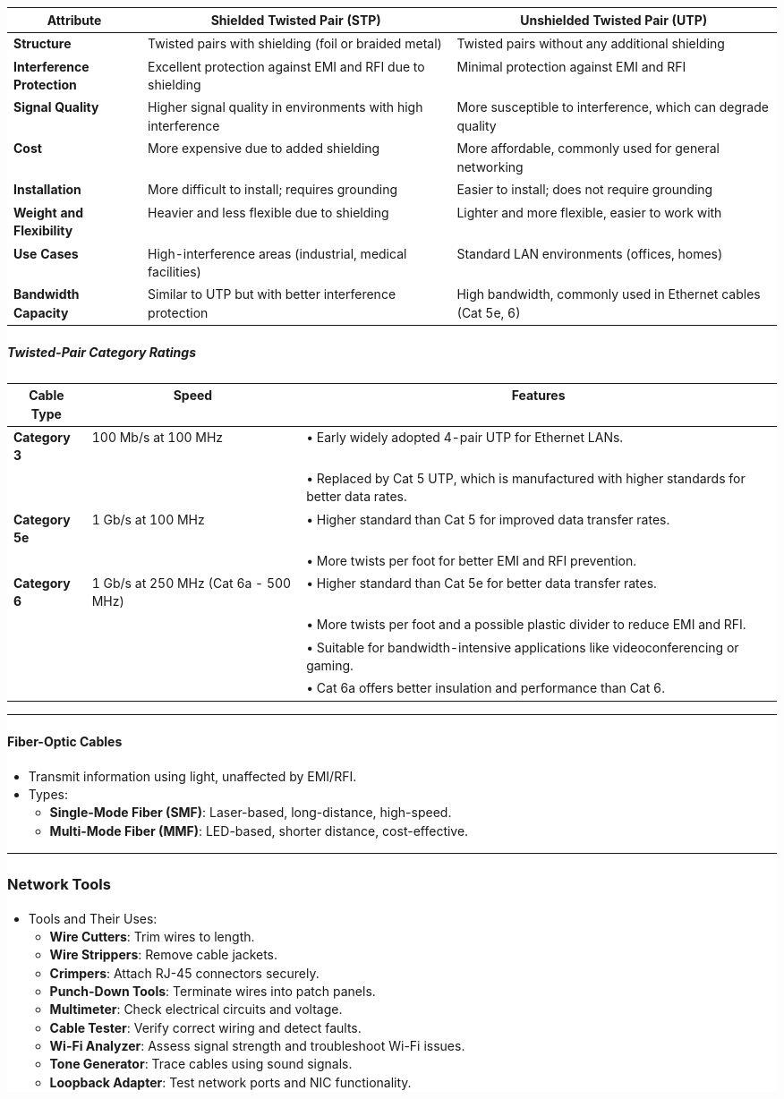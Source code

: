 | **Attribute**               | **Shielded Twisted Pair (STP)**                              | **Unshielded Twisted Pair (UTP)**                            |
| --------------------------- | ------------------------------------------------------------ | ------------------------------------------------------------ |
| **Structure**               | Twisted pairs with shielding (foil or braided metal)         | Twisted pairs without any additional shielding               |
| **Interference Protection** | Excellent protection against EMI and RFI due to shielding    | Minimal protection against EMI and RFI                       |
| **Signal Quality**          | Higher signal quality in environments with high interference | More susceptible to interference, which can degrade quality  |
| **Cost**                    | More expensive due to added shielding                        | More affordable, commonly used for general networking        |
| **Installation**            | More difficult to install; requires grounding                | Easier to install; does not require grounding                |
| **Weight and Flexibility**  | Heavier and less flexible due to shielding                   | Lighter and more flexible, easier to work with               |
| **Use Cases**               | High-interference areas (industrial, medical facilities)     | Standard LAN environments (offices, homes)                   |
| **Bandwidth Capacity**      | Similar to UTP but with better interference protection       | High bandwidth, commonly used in Ethernet cables (Cat 5e, 6) |

##### Twisted-Pair Category Ratings

| **Cable Type**  | **Speed**                            | **Features**                                                                                |
| --------------- | ------------------------------------ | ------------------------------------------------------------------------------------------- |
| **Category 3**  | 100 Mb/s at 100 MHz                  | • Early widely adopted 4-pair UTP for Ethernet LANs.                                        |
|                 |                                      | • Replaced by Cat 5 UTP, which is manufactured with higher standards for better data rates. |
| **Category 5e** | 1 Gb/s at 100 MHz                    | • Higher standard than Cat 5 for improved data transfer rates.                              |
|                 |                                      | • More twists per foot for better EMI and RFI prevention.                                   |
| **Category 6**  | 1 Gb/s at 250 MHz (Cat 6a - 500 MHz) | • Higher standard than Cat 5e for better data transfer rates.                               |
|                 |                                      | • More twists per foot and a possible plastic divider to reduce EMI and RFI.                |
|                 |                                      | • Suitable for bandwidth-intensive applications like videoconferencing or gaming.           |
|                 |                                      | • Cat 6a offers better insulation and performance than Cat 6.                               |

---

#### Fiber-Optic Cables

- Transmit information using light, unaffected by EMI/RFI.
- Types:
  - **Single-Mode Fiber (SMF)**: Laser-based, long-distance, high-speed.
  - **Multi-Mode Fiber (MMF)**: LED-based, shorter distance, cost-effective.

---

### Network Tools

- Tools and Their Uses:
  - **Wire Cutters**: Trim wires to length.
  - **Wire Strippers**: Remove cable jackets.
  - **Crimpers**: Attach RJ-45 connectors securely.
  - **Punch-Down Tools**: Terminate wires into patch panels.
  - **Multimeter**: Check electrical circuits and voltage.
  - **Cable Tester**: Verify correct wiring and detect faults.
  - **Wi-Fi Analyzer**: Assess signal strength and troubleshoot Wi-Fi issues.
  - **Tone Generator**: Trace cables using sound signals.
  - **Loopback Adapter**: Test network ports and NIC functionality.
